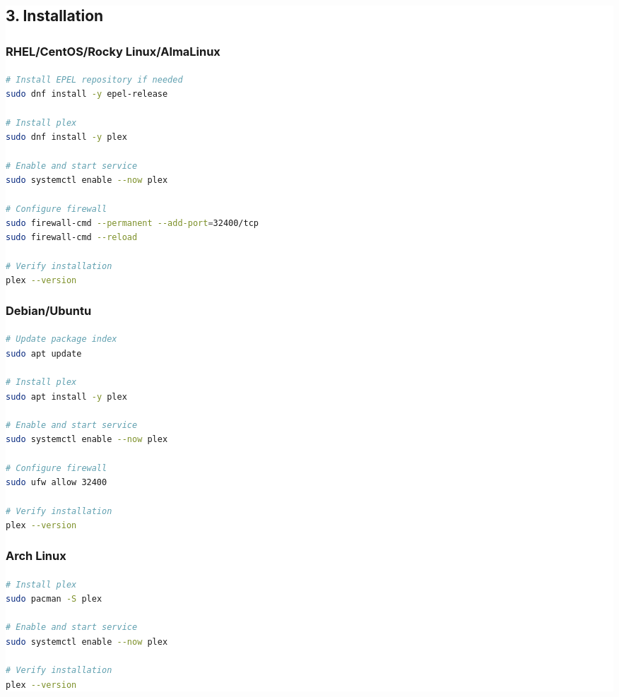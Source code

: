 ## 3. Installation

### RHEL/CentOS/Rocky Linux/AlmaLinux

```bash
# Install EPEL repository if needed
sudo dnf install -y epel-release

# Install plex
sudo dnf install -y plex

# Enable and start service
sudo systemctl enable --now plex

# Configure firewall
sudo firewall-cmd --permanent --add-port=32400/tcp
sudo firewall-cmd --reload

# Verify installation
plex --version
```

### Debian/Ubuntu

```bash
# Update package index
sudo apt update

# Install plex
sudo apt install -y plex

# Enable and start service
sudo systemctl enable --now plex

# Configure firewall
sudo ufw allow 32400

# Verify installation
plex --version
```

### Arch Linux

```bash
# Install plex
sudo pacman -S plex

# Enable and start service
sudo systemctl enable --now plex

# Verify installation
plex --version
```

